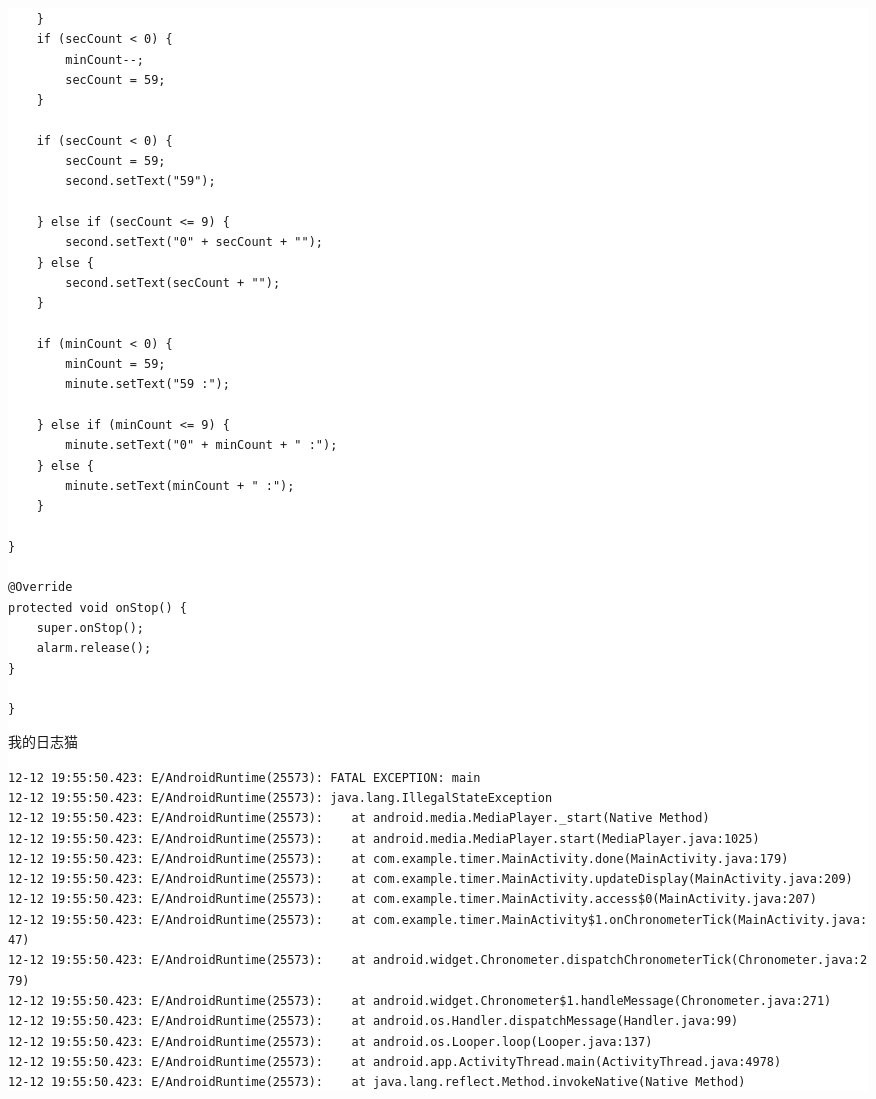 ```
    }
    if (secCount < 0) {
        minCount--;
        secCount = 59;
    }

    if (secCount < 0) {
        secCount = 59;
        second.setText("59");

    } else if (secCount <= 9) {
        second.setText("0" + secCount + "");
    } else {
        second.setText(secCount + "");
    }

    if (minCount < 0) {
        minCount = 59;
        minute.setText("59 :");

    } else if (minCount <= 9) {
        minute.setText("0" + minCount + " :");
    } else {
        minute.setText(minCount + " :");
    }

}

@Override
protected void onStop() {
    super.onStop();
    alarm.release();
}

} 
```

我的日志猫

```
12-12 19:55:50.423: E/AndroidRuntime(25573): FATAL EXCEPTION: main
12-12 19:55:50.423: E/AndroidRuntime(25573): java.lang.IllegalStateException
12-12 19:55:50.423: E/AndroidRuntime(25573):    at android.media.MediaPlayer._start(Native Method)
12-12 19:55:50.423: E/AndroidRuntime(25573):    at android.media.MediaPlayer.start(MediaPlayer.java:1025)
12-12 19:55:50.423: E/AndroidRuntime(25573):    at com.example.timer.MainActivity.done(MainActivity.java:179)
12-12 19:55:50.423: E/AndroidRuntime(25573):    at com.example.timer.MainActivity.updateDisplay(MainActivity.java:209)
12-12 19:55:50.423: E/AndroidRuntime(25573):    at com.example.timer.MainActivity.access$0(MainActivity.java:207)
12-12 19:55:50.423: E/AndroidRuntime(25573):    at com.example.timer.MainActivity$1.onChronometerTick(MainActivity.java:47)
12-12 19:55:50.423: E/AndroidRuntime(25573):    at android.widget.Chronometer.dispatchChronometerTick(Chronometer.java:279)
12-12 19:55:50.423: E/AndroidRuntime(25573):    at android.widget.Chronometer$1.handleMessage(Chronometer.java:271)
12-12 19:55:50.423: E/AndroidRuntime(25573):    at android.os.Handler.dispatchMessage(Handler.java:99)
12-12 19:55:50.423: E/AndroidRuntime(25573):    at android.os.Looper.loop(Looper.java:137)
12-12 19:55:50.423: E/AndroidRuntime(25573):    at android.app.ActivityThread.main(ActivityThread.java:4978)
12-12 19:55:50.423: E/AndroidRuntime(25573):    at java.lang.reflect.Method.invokeNative(Native Method)
```